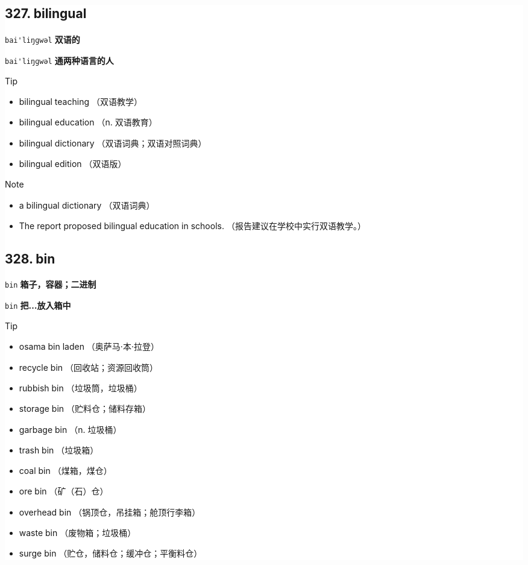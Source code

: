 ## 327. bilingual

`bai'liŋɡwəl`  **双语的**

`bai'liŋɡwəl`  **通两种语言的人**

> [!TIP]
>
> - bilingual teaching （双语教学）
>
> - bilingual education （n. 双语教育）
>
> - bilingual dictionary （双语词典；双语对照词典）
>
> - bilingual edition （双语版）
>

> [!NOTE]
>
> - a bilingual dictionary （双语词典）
>
> - The report proposed bilingual education in schools. （报告建议在学校中实行双语教学。）
>

## 328. bin

`bin`  **箱子，容器；二进制**

`bin`  **把…放入箱中**

> [!TIP]
>
> - osama bin laden （奥萨马·本·拉登）
>
> - recycle bin （回收站；资源回收筒）
>
> - rubbish bin （垃圾筒，垃圾桶）
>
> - storage bin （贮料仓；储料存箱）
>
> - garbage bin （n. 垃圾桶）
>
> - trash bin （垃圾箱）
>
> - coal bin （煤箱，煤仓）
>
> - ore bin （矿（石）仓）
>
> - overhead bin （锅顶仓，吊挂箱；舱顶行李箱）
>
> - waste bin （废物箱；垃圾桶）
>
> - surge bin （贮仓，储料仓；缓冲仓；平衡料仓）
>
